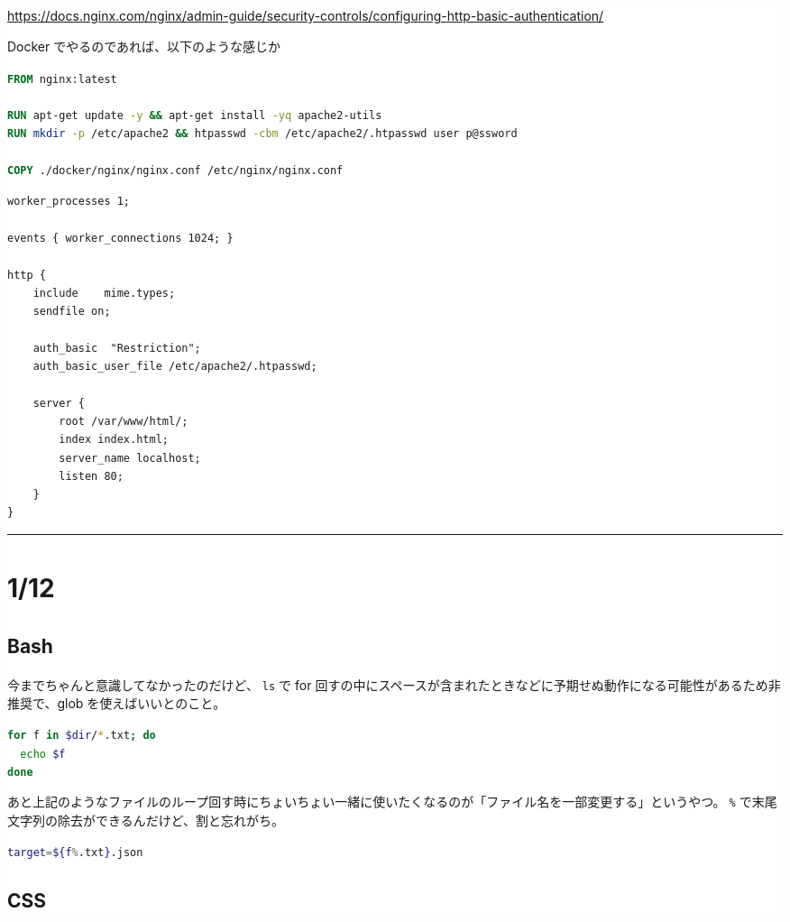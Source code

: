 https://docs.nginx.com/nginx/admin-guide/security-controls/configuring-http-basic-authentication/

Docker でやるのであれば、以下のような感じか

```Dockerfile
FROM nginx:latest

RUN apt-get update -y && apt-get install -yq apache2-utils
RUN mkdir -p /etc/apache2 && htpasswd -cbm /etc/apache2/.htpasswd user p@ssword

COPY ./docker/nginx/nginx.conf /etc/nginx/nginx.conf
```

```
worker_processes 1;

events { worker_connections 1024; }

http {
    include    mime.types;
    sendfile on;

    auth_basic  "Restriction";
    auth_basic_user_file /etc/apache2/.htpasswd;

    server {
        root /var/www/html/;
        index index.html;
        server_name localhost;
        listen 80;
    }
}
```

---

# 1/12

## Bash

今までちゃんと意識してなかったのだけど、 `ls` で for 回すの中にスペースが含まれたときなどに予期せぬ動作になる可能性があるため非推奨で、glob を使えばいいとのこと。

```sh
for f in $dir/*.txt; do
  echo $f
done
```

あと上記のようなファイルのループ回す時にちょいちょい一緒に使いたくなるのが「ファイル名を一部変更する」というやつ。 `%` で末尾文字列の除去ができるんだけど、割と忘れがち。

```sh
target=${f%.txt}.json
```

## CSS
